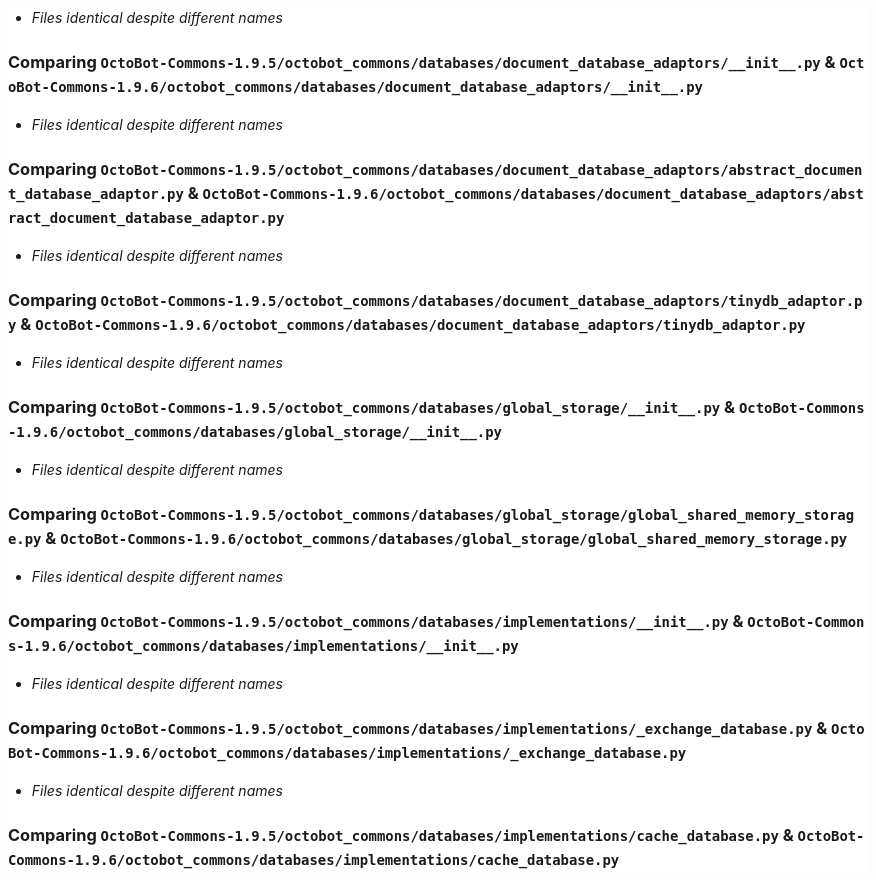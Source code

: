  * *Files identical despite different names*

### Comparing `OctoBot-Commons-1.9.5/octobot_commons/databases/document_database_adaptors/__init__.py` & `OctoBot-Commons-1.9.6/octobot_commons/databases/document_database_adaptors/__init__.py`

 * *Files identical despite different names*

### Comparing `OctoBot-Commons-1.9.5/octobot_commons/databases/document_database_adaptors/abstract_document_database_adaptor.py` & `OctoBot-Commons-1.9.6/octobot_commons/databases/document_database_adaptors/abstract_document_database_adaptor.py`

 * *Files identical despite different names*

### Comparing `OctoBot-Commons-1.9.5/octobot_commons/databases/document_database_adaptors/tinydb_adaptor.py` & `OctoBot-Commons-1.9.6/octobot_commons/databases/document_database_adaptors/tinydb_adaptor.py`

 * *Files identical despite different names*

### Comparing `OctoBot-Commons-1.9.5/octobot_commons/databases/global_storage/__init__.py` & `OctoBot-Commons-1.9.6/octobot_commons/databases/global_storage/__init__.py`

 * *Files identical despite different names*

### Comparing `OctoBot-Commons-1.9.5/octobot_commons/databases/global_storage/global_shared_memory_storage.py` & `OctoBot-Commons-1.9.6/octobot_commons/databases/global_storage/global_shared_memory_storage.py`

 * *Files identical despite different names*

### Comparing `OctoBot-Commons-1.9.5/octobot_commons/databases/implementations/__init__.py` & `OctoBot-Commons-1.9.6/octobot_commons/databases/implementations/__init__.py`

 * *Files identical despite different names*

### Comparing `OctoBot-Commons-1.9.5/octobot_commons/databases/implementations/_exchange_database.py` & `OctoBot-Commons-1.9.6/octobot_commons/databases/implementations/_exchange_database.py`

 * *Files identical despite different names*

### Comparing `OctoBot-Commons-1.9.5/octobot_commons/databases/implementations/cache_database.py` & `OctoBot-Commons-1.9.6/octobot_commons/databases/implementations/cache_database.py`
